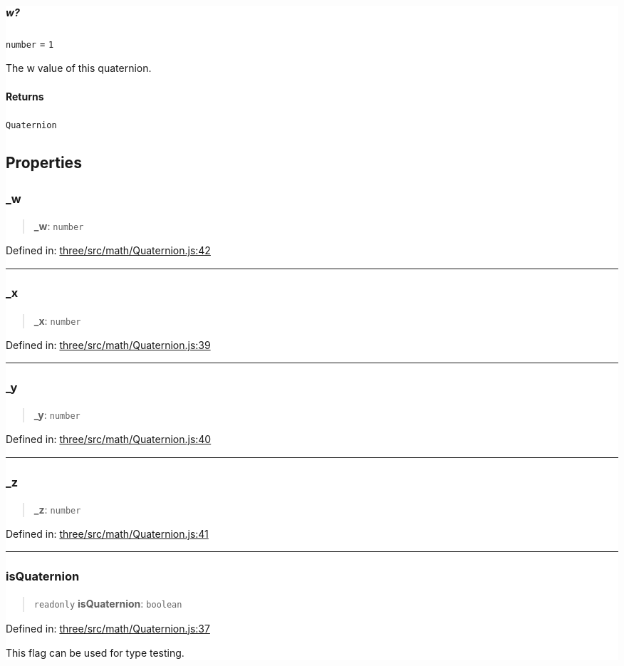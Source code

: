 ##### w?

`number` = `1`

The w value of this quaternion.

#### Returns

`Quaternion`

## Properties

### \_w

> **\_w**: `number`

Defined in: [three/src/math/Quaternion.js:42](https://github.com/DefinitelyMaybe/three-i18n/blob/fa57b79433d1c349ffb23a78727299c8d4190136/three/src/math/Quaternion.js#L42)

***

### \_x

> **\_x**: `number`

Defined in: [three/src/math/Quaternion.js:39](https://github.com/DefinitelyMaybe/three-i18n/blob/fa57b79433d1c349ffb23a78727299c8d4190136/three/src/math/Quaternion.js#L39)

***

### \_y

> **\_y**: `number`

Defined in: [three/src/math/Quaternion.js:40](https://github.com/DefinitelyMaybe/three-i18n/blob/fa57b79433d1c349ffb23a78727299c8d4190136/three/src/math/Quaternion.js#L40)

***

### \_z

> **\_z**: `number`

Defined in: [three/src/math/Quaternion.js:41](https://github.com/DefinitelyMaybe/three-i18n/blob/fa57b79433d1c349ffb23a78727299c8d4190136/three/src/math/Quaternion.js#L41)

***

### isQuaternion

> `readonly` **isQuaternion**: `boolean`

Defined in: [three/src/math/Quaternion.js:37](https://github.com/DefinitelyMaybe/three-i18n/blob/fa57b79433d1c349ffb23a78727299c8d4190136/three/src/math/Quaternion.js#L37)

This flag can be used for type testing.
